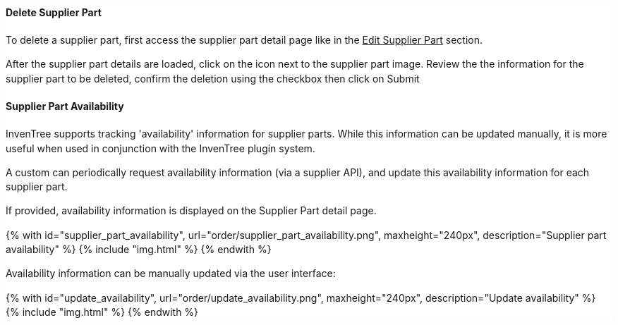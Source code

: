 #### Delete Supplier Part

To delete a supplier part, first access the supplier part detail page like in the [Edit Supplier Part](#edit-supplier-part) section.

After the supplier part details are loaded, click on the <span class='fas fa-trash-alt'></span> icon next to the supplier part image. Review the the information for the supplier part to be deleted, confirm the deletion using the checkbox then click on <span class="badge inventree confirm">Submit</span>

#### Supplier Part Availability

InvenTree supports tracking 'availability' information for supplier parts. While this information can be updated manually, it is more useful when used in conjunction with the InvenTree plugin system.

A custom can periodically request availability information (via a supplier API), and update this availability information for each supplier part.

If provided, availability information is displayed on the Supplier Part detail page.

{% with id="supplier_part_availability", url="order/supplier_part_availability.png", maxheight="240px", description="Supplier part availability" %}
{% include "img.html" %}
{% endwith %}

Availability information can be manually updated via the user interface:

{% with id="update_availability", url="order/update_availability.png", maxheight="240px", description="Update availability" %}
{% include "img.html" %}
{% endwith %}
